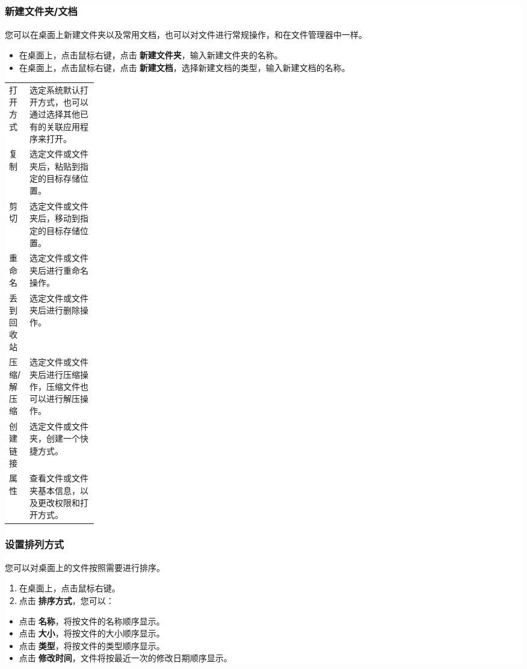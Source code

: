 ### 新建文件夹/文档
您可以在桌面上新建文件夹以及常用文档，也可以对文件进行常规操作，和在文件管理器中一样。

- 在桌面上，点击鼠标右键，点击 **新建文件夹**，输入新建文件夹的名称。
- 在桌面上，点击鼠标右键，点击 **新建文档**，选择新建文档的类型，输入新建文档的名称。

<table class="block1">
    <tbody>
        <tr>
            <td width="20px">打开方式</td>
            <td width="100px">选定系统默认打开方式，也可以通过选择其他已有的关联应用程序来打开。</td>
        </tr>
        <tr>
            <td>复制</td>
            <td>选定文件或文件夹后，粘贴到指定的目标存储位置。</td>
        </tr>
        <tr>
            <td>剪切</td>
            <td>选定文件或文件夹后，移动到指定的目标存储位置。</td>
        </tr>
    	<tr>
            <td>重命名</td>
            <td>选定文件或文件夹后进行重命名操作。</td>
        </tr>
    	<tr>
            <td>丢到回收站</td>
            <td>选定文件或文件夹后进行删除操作。</td>
        </tr>
    	<tr>
            <td>压缩/解压缩</td>
            <td>选定文件或文件夹后进行压缩操作，压缩文件也可以进行解压操作。</td>
        </tr>
    	<tr>
            <td>创建链接</td>
            <td>选定文件或文件夹，创建一个快捷方式。</td>
        </tr>
    	<tr>
            <td>属性</td>
            <td>查看文件或文件夹基本信息，以及更改权限和打开方式。</td>
        </tr>
    </tbody>
 </table>

### 设置排列方式
您可以对桌面上的文件按照需要进行排序。

1. 在桌面上，点击鼠标右键。
2. 点击 **排序方式**，您可以：
  - 点击 **名称**，将按文件的名称顺序显示。
  - 点击 **大小**，将按文件的大小顺序显示。
  - 点击 **类型**，将按文件的类型顺序显示。
  - 点击 **修改时间**，文件将按最近一次的修改日期顺序显示。
